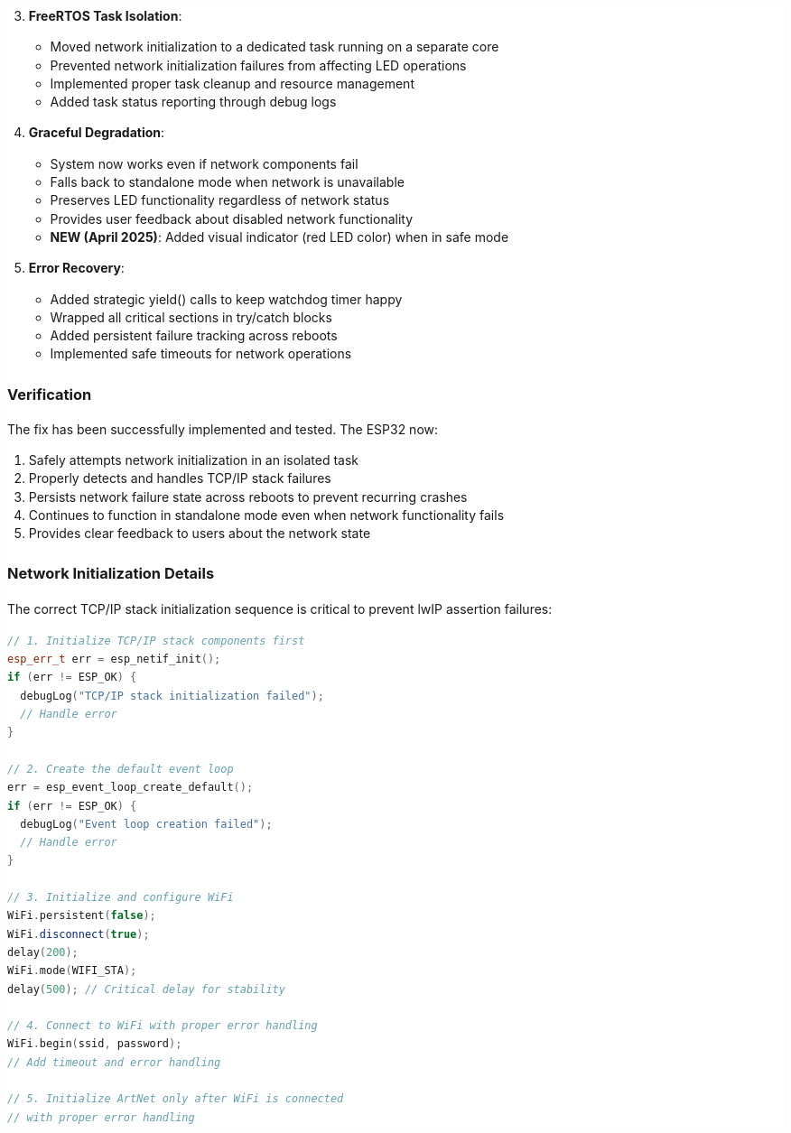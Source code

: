 3. **FreeRTOS Task Isolation**:
   - Moved network initialization to a dedicated task running on a separate core
   - Prevented network initialization failures from affecting LED operations
   - Implemented proper task cleanup and resource management
   - Added task status reporting through debug logs

4. **Graceful Degradation**:
   - System now works even if network components fail
   - Falls back to standalone mode when network is unavailable
   - Preserves LED functionality regardless of network status
   - Provides user feedback about disabled network functionality
   - **NEW (April 2025)**: Added visual indicator (red LED color) when in safe mode

5. **Error Recovery**:
   - Added strategic yield() calls to keep watchdog timer happy
   - Wrapped all critical sections in try/catch blocks
   - Added persistent failure tracking across reboots
   - Implemented safe timeouts for network operations

### Verification
The fix has been successfully implemented and tested. The ESP32 now:
1. Safely attempts network initialization in an isolated task
2. Properly detects and handles TCP/IP stack failures
3. Persists network failure state across reboots to prevent recurring crashes
4. Continues to function in standalone mode even when network functionality fails
5. Provides clear feedback to users about the network state

### Network Initialization Details
The correct TCP/IP stack initialization sequence is critical to prevent lwIP assertion failures:

```cpp
// 1. Initialize TCP/IP stack components first
esp_err_t err = esp_netif_init();
if (err != ESP_OK) {
  debugLog("TCP/IP stack initialization failed");
  // Handle error
}

// 2. Create the default event loop
err = esp_event_loop_create_default();
if (err != ESP_OK) {
  debugLog("Event loop creation failed");
  // Handle error
}

// 3. Initialize and configure WiFi
WiFi.persistent(false);
WiFi.disconnect(true);
delay(200);
WiFi.mode(WIFI_STA);
delay(500); // Critical delay for stability

// 4. Connect to WiFi with proper error handling
WiFi.begin(ssid, password);
// Add timeout and error handling

// 5. Initialize ArtNet only after WiFi is connected
// with proper error handling
```
